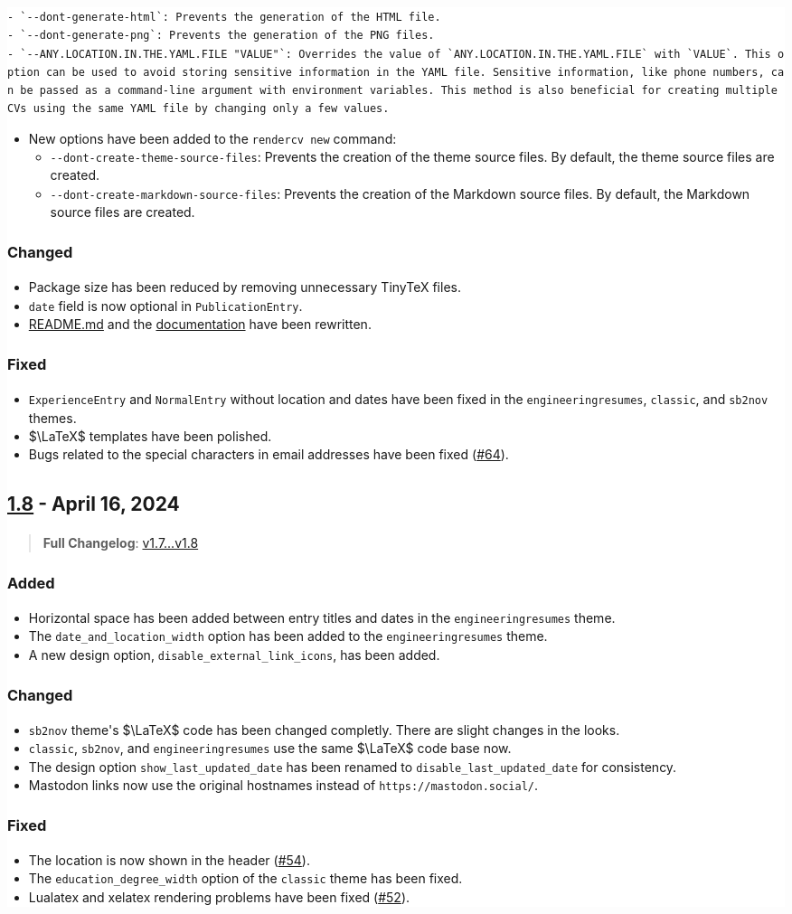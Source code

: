     - `--dont-generate-html`: Prevents the generation of the HTML file.
    - `--dont-generate-png`: Prevents the generation of the PNG files.
    - `--ANY.LOCATION.IN.THE.YAML.FILE "VALUE"`: Overrides the value of `ANY.LOCATION.IN.THE.YAML.FILE` with `VALUE`. This option can be used to avoid storing sensitive information in the YAML file. Sensitive information, like phone numbers, can be passed as a command-line argument with environment variables. This method is also beneficial for creating multiple CVs using the same YAML file by changing only a few values.
- New options have been added to the `rendercv new` command:
    - `--dont-create-theme-source-files`: Prevents the creation of the theme source files. By default, the theme source files are created.
    - `--dont-create-markdown-source-files`: Prevents the creation of the Markdown source files. By default, the Markdown source files are created.

### Changed

- Package size has been reduced by removing unnecessary TinyTeX files.
- `date` field is now optional in `PublicationEntry`.
- [README.md](https://github.com/rendercv/rendercv) and the [documentation](https://docs.rendercv.com/) have been rewritten.

### Fixed

- `ExperienceEntry` and `NormalEntry` without location and dates have been fixed in the `engineeringresumes`, `classic`, and `sb2nov` themes.
- $\LaTeX$ templates have been polished.
- Bugs related to the special characters in email addresses have been fixed ([#64](https://github.com/rendercv/rendercv/issues/64)).

## [1.8] - April 16, 2024

> **Full Changelog**: [v1.7...v1.8]

### Added

- Horizontal space has been added between entry titles and dates in the `engineeringresumes` theme.
- The `date_and_location_width` option has been added to the `engineeringresumes` theme.
- A new design option, `disable_external_link_icons`, has been added.

### Changed

- `sb2nov` theme's $\LaTeX$ code has been changed completly. There are slight changes in the looks.
- `classic`, `sb2nov`, and `engineeringresumes` use the same $\LaTeX$ code base now.
- The design option `show_last_updated_date` has been renamed to `disable_last_updated_date` for consistency.
- Mastodon links now use the original hostnames instead of `https://mastodon.social/`.

### Fixed

- The location is now shown in the header ([#54](https://github.com/rendercv/rendercv/issues/54)).
- The `education_degree_width` option of the `classic` theme has been fixed.
- Lualatex and xelatex rendering problems have been fixed ([#52](https://github.com/rendercv/rendercv/issues/52)).


[v2.1...v2.2]: https://github.com/rendercv/rendercv/compare/v2.1...v2.2
[v2.0...v2.1]: https://github.com/rendercv/rendercv/compare/v2.0...v2.1
[v1.18...v2.0]: https://github.com/rendercv/rendercv/compare/v1.18...v2.0
[v1.17...v1.18]: https://github.com/rendercv/rendercv/compare/v1.17...v1.18
[v1.16...v1.17]: https://github.com/rendercv/rendercv/compare/v1.16...v1.17
[v1.15...v1.16]: https://github.com/rendercv/rendercv/compare/v1.15...v1.16
[v1.14...v1.15]: https://github.com/rendercv/rendercv/compare/v1.14...v1.15
[v1.13...v1.14]: https://github.com/rendercv/rendercv/compare/v1.13...v1.14
[v1.12...v1.13]: https://github.com/rendercv/rendercv/compare/v1.12...v1.13
[v1.11...v1.12]: https://github.com/rendercv/rendercv/compare/v1.11...v1.12
[v1.10...v1.11]: https://github.com/rendercv/rendercv/compare/v1.10...v1.11
[v1.9...v1.10]: https://github.com/rendercv/rendercv/compare/v1.9...v1.10
[v1.8...v1.9]: https://github.com/rendercv/rendercv/compare/v1.8...v1.9
[v1.7...v1.8]: https://github.com/rendercv/rendercv/compare/v1.7...v1.8
[v1.6...v1.7]: https://github.com/rendercv/rendercv/compare/v1.6...v1.7
[v1.5...v1.6]: https://github.com/rendercv/rendercv/compare/v1.5...v1.6
[v1.4...v1.5]: https://github.com/rendercv/rendercv/compare/v1.4...v1.5
[v1.3...v1.4]: https://github.com/rendercv/rendercv/compare/v1.3...v1.4
[v1.2...v1.3]: https://github.com/rendercv/rendercv/compare/v1.2...v1.3
[v1.1...v1.2]: https://github.com/rendercv/rendercv/compare/v1.1...v1.2
[v0.10...v1.1]: https://github.com/rendercv/rendercv/compare/v0.10...v1.1
[v0.9...v0.10]: https://github.com/rendercv/rendercv/compare/v0.9...v0.10
[v0.8...v0.9]: https://github.com/rendercv/rendercv/compare/v0.8...v0.9
[v0.7...v0.8]: https://github.com/rendercv/rendercv/compare/v0.7...v0.8
[v0.6...v0.7]: https://github.com/rendercv/rendercv/compare/v0.6...v0.7
[v0.5...v0.6]: https://github.com/rendercv/rendercv/compare/v0.5...v0.6
[v0.4...v0.5]: https://github.com/rendercv/rendercv/compare/v0.4...v0.5
[v0.3...v0.4]: https://github.com/rendercv/rendercv/compare/v0.3...v0.4
[v0.2...v0.3]: https://github.com/rendercv/rendercv/compare/v0.2...v0.3
[v0.1...v0.2]: https://github.com/rendercv/rendercv/compare/v0.1...v0.2
[2.2]: https://github.com/rendercv/rendercv/releases/tag/v2.2
[2.1]: https://github.com/rendercv/rendercv/releases/tag/v2.1
[2.0]: https://github.com/rendercv/rendercv/releases/tag/v2.0
[1.18]: https://github.com/rendercv/rendercv/releases/tag/v1.18
[1.17]: https://github.com/rendercv/rendercv/releases/tag/v1.17
[1.16]: https://github.com/rendercv/rendercv/releases/tag/v1.16
[1.15]: https://github.com/rendercv/rendercv/releases/tag/v1.15
[1.14]: https://github.com/rendercv/rendercv/releases/tag/v1.14
[1.13]: https://github.com/rendercv/rendercv/releases/tag/v1.13
[1.12]: https://github.com/rendercv/rendercv/releases/tag/v1.12
[1.11]: https://github.com/rendercv/rendercv/releases/tag/v1.11
[1.10]: https://github.com/rendercv/rendercv/releases/tag/v1.10
[1.9]: https://github.com/rendercv/rendercv/releases/tag/v1.9
[1.8]: https://github.com/rendercv/rendercv/releases/tag/v1.8
[1.7]: https://github.com/rendercv/rendercv/releases/tag/v1.7
[1.6]: https://github.com/rendercv/rendercv/releases/tag/v1.6
[1.5]: https://github.com/rendercv/rendercv/releases/tag/v1.5
[1.4]: https://github.com/rendercv/rendercv/releases/tag/v1.4
[1.3]: https://github.com/rendercv/rendercv/releases/tag/v1.3
[1.2]: https://github.com/rendercv/rendercv/releases/tag/v1.2
[1.1]: https://github.com/rendercv/rendercv/releases/tag/v1.1
[0.10]: https://github.com/rendercv/rendercv/releases/tag/v0.10
[0.9]: https://github.com/rendercv/rendercv/releases/tag/v0.9
[0.8]: https://github.com/rendercv/rendercv/releases/tag/v0.8
[0.7]: https://github.com/rendercv/rendercv/releases/tag/v0.7
[0.6]: https://github.com/rendercv/rendercv/releases/tag/v0.6
[0.5]: https://github.com/rendercv/rendercv/releases/tag/v0.5
[0.4]: https://github.com/rendercv/rendercv/releases/tag/v0.4
[0.3]: https://github.com/rendercv/rendercv/releases/tag/v0.3
[0.2]: https://github.com/rendercv/rendercv/releases/tag/v0.2
[0.1]: https://github.com/rendercv/rendercv/releases/tag/v0.1